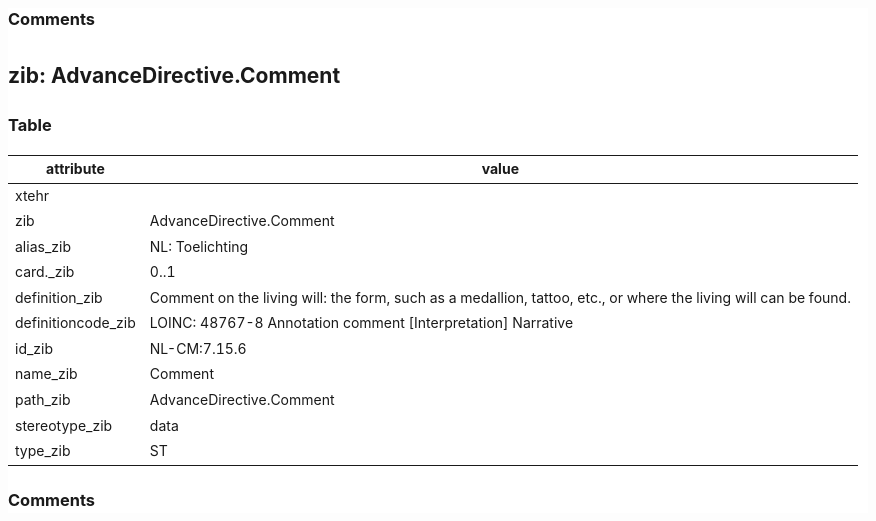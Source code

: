 
### Comments



## zib: AdvanceDirective.Comment

### Table

| attribute | value |
|---|---|
| xtehr |  |
| zib | AdvanceDirective.Comment |
| alias_zib | NL: Toelichting |
| card._zib | 0..1 |
| definition_zib | Comment on the living will: the form, such as a medallion, tattoo, etc., or where the living will can be found. |
| definitioncode_zib | LOINC: 48767-8 Annotation comment [Interpretation] Narrative |
| id_zib | NL-CM:7.15.6 |
| name_zib | Comment |
| path_zib | AdvanceDirective.Comment |
| stereotype_zib | data |
| type_zib | ST |

### Comments

